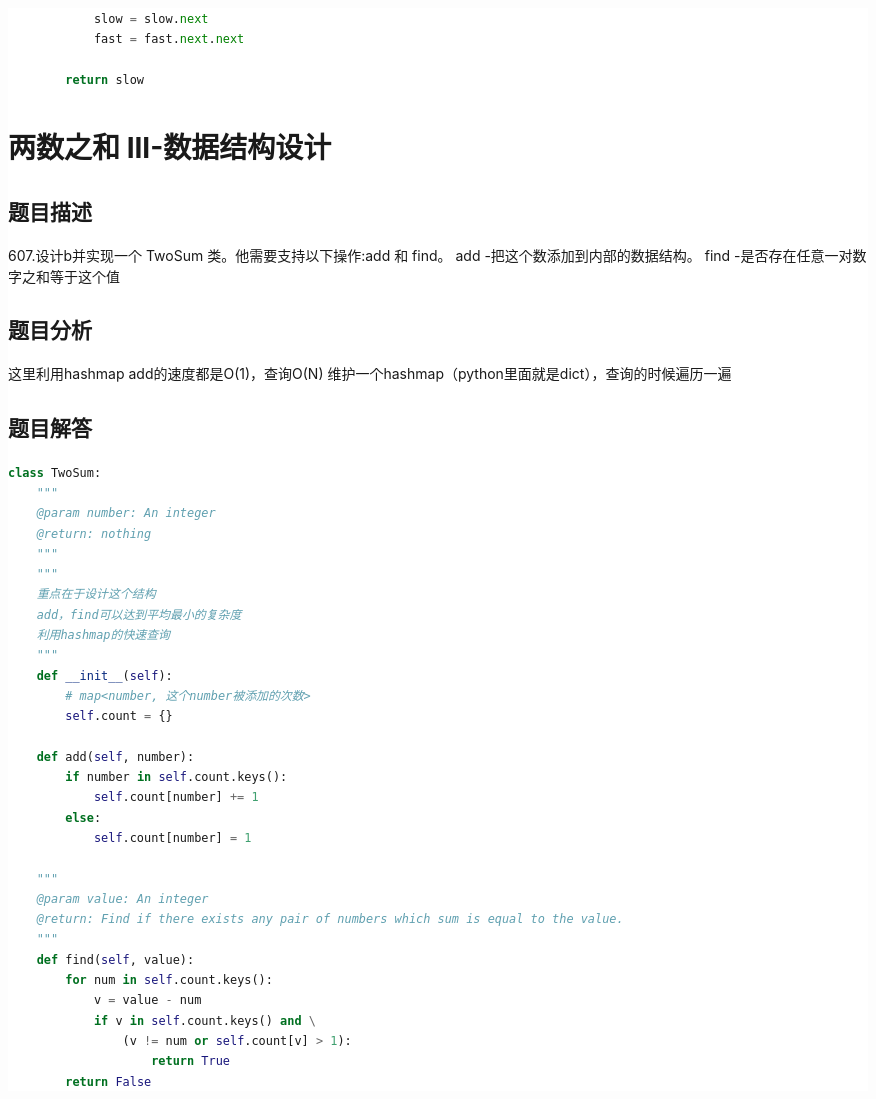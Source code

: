 ```python
            slow = slow.next
            fast = fast.next.next
        
        return slow
```


# 两数之和 III-数据结构设计
## 题目描述
607.设计b并实现一个 TwoSum 类。他需要支持以下操作:add 和 find。
add -把这个数添加到内部的数据结构。
find -是否存在任意一对数字之和等于这个值

## 题目分析
这里利用hashmap add的速度都是O(1)，查询O(N)
维护一个hashmap（python里面就是dict），查询的时候遍历一遍

## 题目解答
```python
class TwoSum:
    """
    @param number: An integer
    @return: nothing
    """
    """
    重点在于设计这个结构
    add，find可以达到平均最小的复杂度
    利用hashmap的快速查询
    """
    def __init__(self):
        # map<number, 这个number被添加的次数>
        self.count = {}
    
    def add(self, number):
        if number in self.count.keys():
            self.count[number] += 1
        else:
            self.count[number] = 1
        
    """
    @param value: An integer
    @return: Find if there exists any pair of numbers which sum is equal to the value.
    """
    def find(self, value):
        for num in self.count.keys():
            v = value - num
            if v in self.count.keys() and \
                (v != num or self.count[v] > 1):
                    return True
        return False
```
